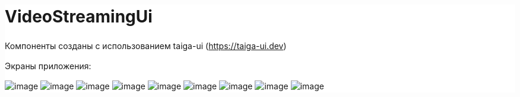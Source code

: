 # VideoStreamingUi

Компоненты созданы с использованием taiga-ui (https://taiga-ui.dev)

Экраны приложения:

<img width="1460" alt="image" src="https://github.com/user-attachments/assets/d43d8979-849e-4e40-a872-682410899977" />

<img width="1460" alt="image" src="https://github.com/user-attachments/assets/8b2c7363-efcd-42a8-ae17-4f47d0247509" />

<img width="1460" alt="image" src="https://github.com/user-attachments/assets/6ac52265-268c-4894-9b23-3c81dd47f593" />

<img width="1460" alt="image" src="https://github.com/user-attachments/assets/f45d609d-55ab-4fd8-9495-12206b3d775d" />

<img width="1457" alt="image" src="https://github.com/user-attachments/assets/be9cc986-3545-45c4-af7f-e4474e521e2c" />

<img width="1458" alt="image" src="https://github.com/user-attachments/assets/45d81f48-a632-4024-9869-c65ab3016d59" />

<img width="1458" alt="image" src="https://github.com/user-attachments/assets/9a946a6d-d9c6-40ad-9cd7-7c715414e44b" />

<img width="1226" alt="image" src="https://github.com/user-attachments/assets/a7d7d731-8ed8-4104-a439-c6ce9c904567" />

<img width="1462" alt="image" src="https://github.com/user-attachments/assets/4ce87296-7487-4607-8c3b-7a2ae143ba63" />
